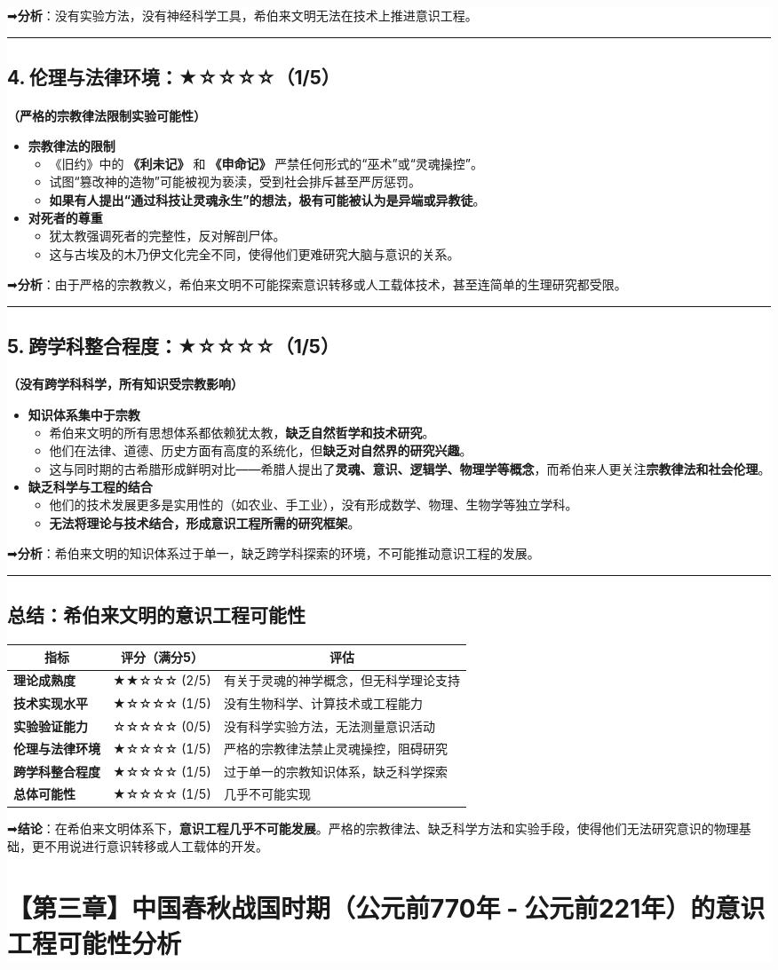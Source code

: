 ➡ ​**分析**​：没有实验方法，没有神经科学工具，希伯来文明无法在技术上推进意识工程。

---

## **4. 伦理与法律环境：★☆☆☆☆（1/5）**

**（严格的宗教律法限制实验可能性）**

* **宗教律法的限制**
  * 《旧约》中的 **《利未记》** 和 **《申命记》** 严禁任何形式的“巫术”或“灵魂操控”。
  * 试图“篡改神的造物”可能被视为亵渎，受到社会排斥甚至严厉惩罚。
  * ​**如果有人提出“通过科技让灵魂永生”的想法，极有可能被认为是异端或异教徒**​。
* **对死者的尊重**
  * 犹太教强调死者的完整性，反对解剖尸体。
  * 这与古埃及的木乃伊文化完全不同，使得他们更难研究大脑与意识的关系。

➡ ​**分析**​：由于严格的宗教教义，希伯来文明不可能探索意识转移或人工载体技术，甚至连简单的生理研究都受限。

---

## **5. 跨学科整合程度：★☆☆☆☆（1/5）**

**（没有跨学科科学，所有知识受宗教影响）**

* **知识体系集中于宗教**
  * 希伯来文明的所有思想体系都依赖犹太教，​**缺乏自然哲学和技术研究**​。
  * 他们在法律、道德、历史方面有高度的系统化，但​**缺乏对自然界的研究兴趣**​。
  * 这与同时期的古希腊形成鲜明对比——希腊人提出了​**灵魂、意识、逻辑学、物理学等概念**​，而希伯来人更关注​**宗教律法和社会伦理**​。
* **缺乏科学与工程的结合**
  * 他们的技术发展更多是实用性的（如农业、手工业），没有形成数学、物理、生物学等独立学科。
  * ​**无法将理论与技术结合，形成意识工程所需的研究框架**​。

➡ ​**分析**​：希伯来文明的知识体系过于单一，缺乏跨学科探索的环境，不可能推动意识工程的发展。

---

## **总结：希伯来文明的意识工程可能性**

| 指标                     | 评分（满分5）    | 评估                                   |
| -------------------------- | ------------------ | ---------------------------------------- |
| **理论成熟度**     | ★★☆☆☆ (2/5) | 有关于灵魂的神学概念，但无科学理论支持 |
| **技术实现水平**   | ★☆☆☆☆ (1/5) | 没有生物科学、计算技术或工程能力       |
| **实验验证能力**   | ☆☆☆☆☆ (0/5) | 没有科学实验方法，无法测量意识活动     |
| **伦理与法律环境** | ★☆☆☆☆ (1/5) | 严格的宗教律法禁止灵魂操控，阻碍研究   |
| **跨学科整合程度** | ★☆☆☆☆ (1/5) | 过于单一的宗教知识体系，缺乏科学探索   |
| **总体可能性**     | ★☆☆☆☆ (1/5) | 几乎不可能实现                         |

➡ ​**结论**​：在希伯来文明体系下，​**意识工程几乎不可能发展**​。严格的宗教律法、缺乏科学方法和实验手段，使得他们无法研究意识的物理基础，更不用说进行意识转移或人工载体的开发。

# **【第三章】中国春秋战国时期（公元前770年 - 公元前221年）的意识工程可能性分析**
